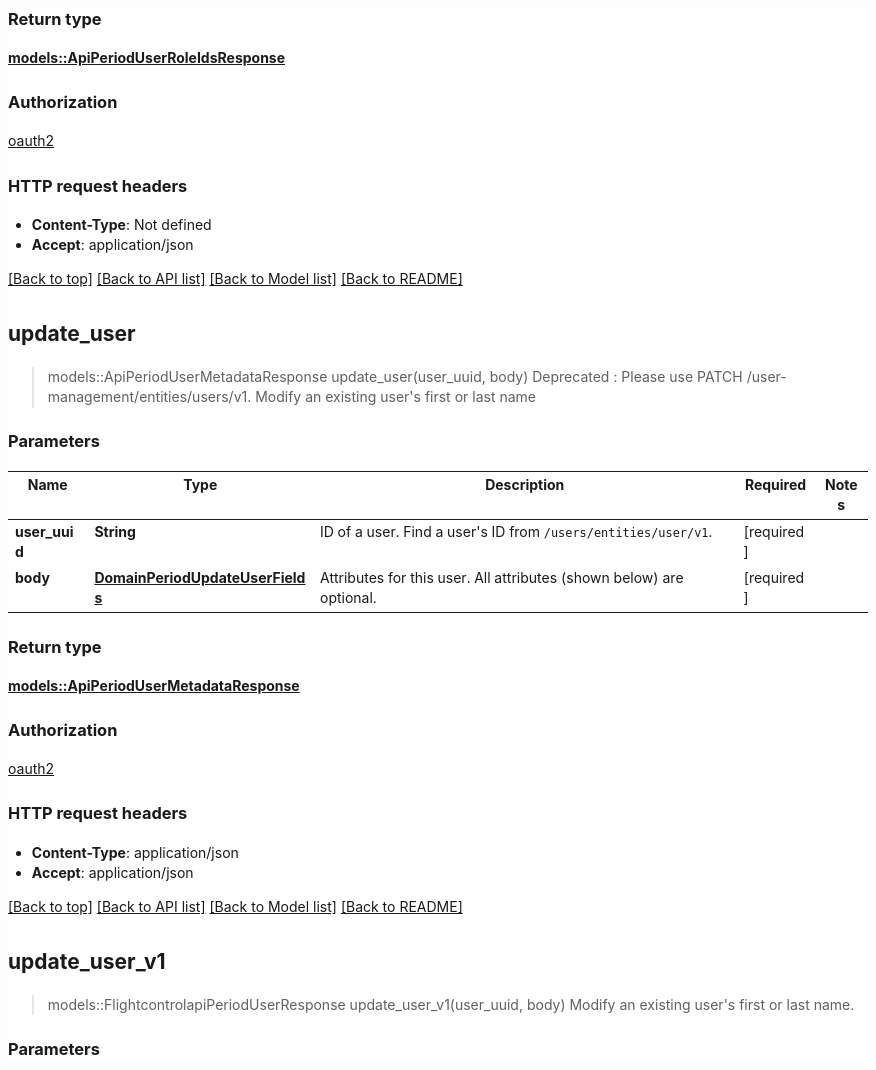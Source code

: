 ### Return type

[**models::ApiPeriodUserRoleIdsResponse**](api.userRoleIDsResponse.md)

### Authorization

[oauth2](../README.md#oauth2)

### HTTP request headers

- **Content-Type**: Not defined
- **Accept**: application/json

[[Back to top]](#) [[Back to API list]](../README.md#documentation-for-api-endpoints) [[Back to Model list]](../README.md#documentation-for-models) [[Back to README]](../README.md)

## update_user

> models::ApiPeriodUserMetadataResponse update_user(user_uuid, body)
Deprecated : Please use PATCH /user-management/entities/users/v1. Modify an existing user's first or last name

### Parameters

Name | Type | Description  | Required | Notes
------------- | ------------- | ------------- | ------------- | -------------
**user_uuid** | **String** | ID of a user. Find a user's ID from `/users/entities/user/v1`. | [required] |
**body** | [**DomainPeriodUpdateUserFields**](DomainPeriodUpdateUserFields.md) | Attributes for this user. All attributes (shown below) are optional. | [required] |

### Return type

[**models::ApiPeriodUserMetadataResponse**](api.userMetadataResponse.md)

### Authorization

[oauth2](../README.md#oauth2)

### HTTP request headers

- **Content-Type**: application/json
- **Accept**: application/json

[[Back to top]](#) [[Back to API list]](../README.md#documentation-for-api-endpoints) [[Back to Model list]](../README.md#documentation-for-models) [[Back to README]](../README.md)

## update_user_v1

> models::FlightcontrolapiPeriodUserResponse update_user_v1(user_uuid, body)
Modify an existing user's first or last name.

### Parameters
